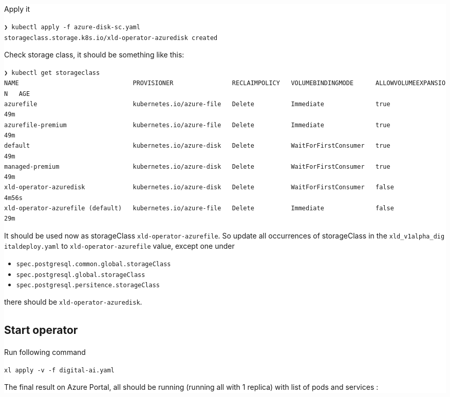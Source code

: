 Apply it
```shell
❯ kubectl apply -f azure-disk-sc.yaml
storageclass.storage.k8s.io/xld-operator-azuredisk created
```

Check storage class, it should be something like this:
```shell
❯ kubectl get storageclass
NAME                               PROVISIONER                RECLAIMPOLICY   VOLUMEBINDINGMODE      ALLOWVOLUMEEXPANSION   AGE
azurefile                          kubernetes.io/azure-file   Delete          Immediate              true                   49m
azurefile-premium                  kubernetes.io/azure-file   Delete          Immediate              true                   49m
default                            kubernetes.io/azure-disk   Delete          WaitForFirstConsumer   true                   49m
managed-premium                    kubernetes.io/azure-disk   Delete          WaitForFirstConsumer   true                   49m
xld-operator-azuredisk             kubernetes.io/azure-disk   Delete          WaitForFirstConsumer   false                  4m56s
xld-operator-azurefile (default)   kubernetes.io/azure-file   Delete          Immediate              false                  29m
```

It should be used now as storageClass `xld-operator-azurefile`. 
So update all occurrences of storageClass in the `xld_v1alpha_digitaldeploy.yaml` to `xld-operator-azurefile` value, 
except one under 
- `spec.postgresql.common.global.storageClass`
- `spec.postgresql.global.storageClass`
- `spec.postgresql.persitence.storageClass`

there should be `xld-operator-azuredisk`.

## Start operator

Run following command
```shell
xl apply -v -f digital-ai.yaml 
```

The final result on Azure Portal, all should be running (running all with 1 replica) with list of pods and services :